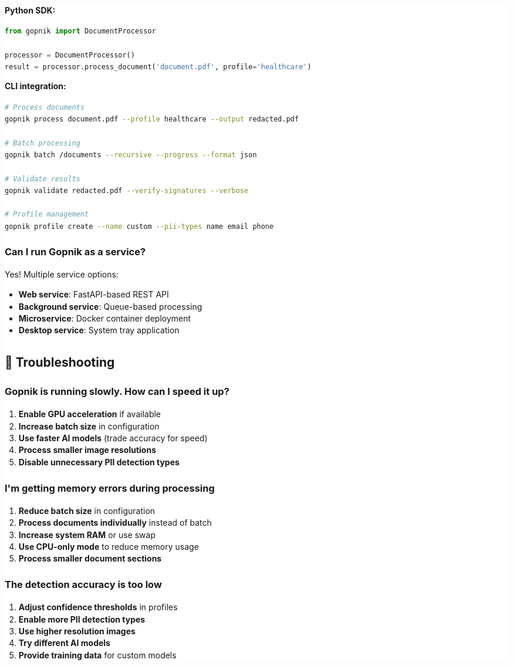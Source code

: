 **Python SDK:**
```python
from gopnik import DocumentProcessor

processor = DocumentProcessor()
result = processor.process_document('document.pdf', profile='healthcare')
```

**CLI integration:**
```bash
# Process documents
gopnik process document.pdf --profile healthcare --output redacted.pdf

# Batch processing
gopnik batch /documents --recursive --progress --format json

# Validate results
gopnik validate redacted.pdf --verify-signatures --verbose

# Profile management
gopnik profile create --name custom --pii-types name email phone
```

### Can I run Gopnik as a service?

Yes! Multiple service options:
- **Web service**: FastAPI-based REST API
- **Background service**: Queue-based processing
- **Microservice**: Docker container deployment
- **Desktop service**: System tray application

## 🐛 Troubleshooting

### Gopnik is running slowly. How can I speed it up?

1. **Enable GPU acceleration** if available
2. **Increase batch size** in configuration
3. **Use faster AI models** (trade accuracy for speed)
4. **Process smaller image resolutions**
5. **Disable unnecessary PII detection types**

### I'm getting memory errors during processing

1. **Reduce batch size** in configuration
2. **Process documents individually** instead of batch
3. **Increase system RAM** or use swap
4. **Use CPU-only mode** to reduce memory usage
5. **Process smaller document sections**

### The detection accuracy is too low

1. **Adjust confidence thresholds** in profiles
2. **Enable more PII detection types**
3. **Use higher resolution images**
4. **Try different AI models**
5. **Provide training data** for custom models
